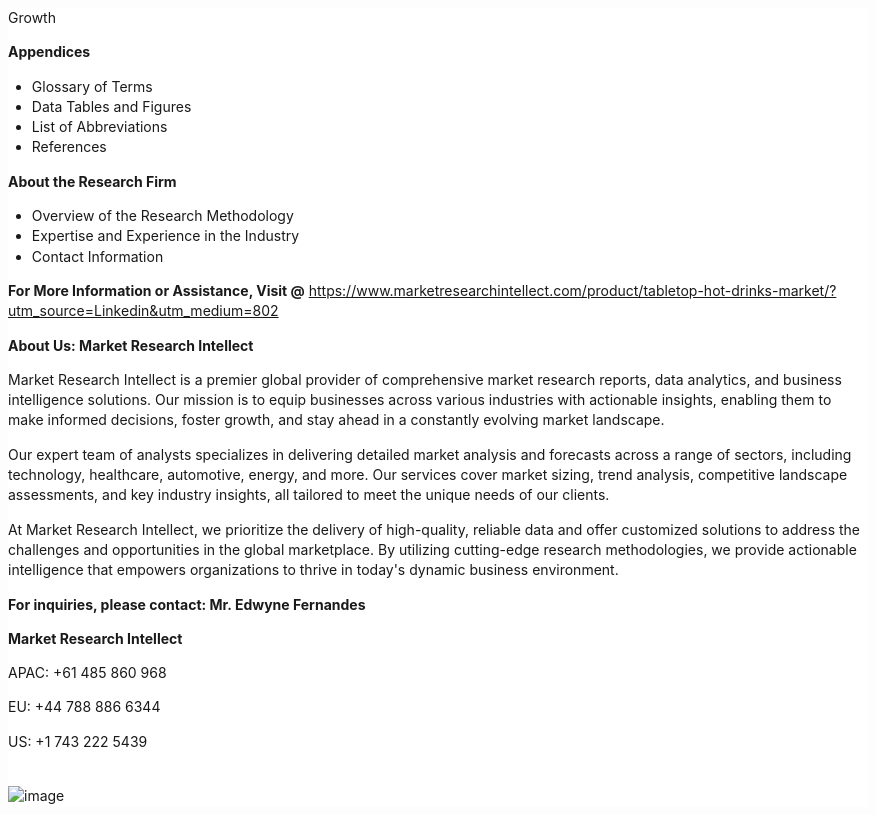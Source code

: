 Growth</li></ul><p><strong>Appendices</strong></p><ul><li>Glossary of Terms</li><li>Data Tables and Figures</li><li>List of Abbreviations</li><li>References</li></ul><p><strong>About the Research Firm</strong></p><ul><li>Overview of the Research Methodology</li><li>Expertise and Experience in the Industry</li><li>Contact Information</li></ul></div><div class="article-main__content" data-test-id="publishing-text-block"><p><span class="font-[700]"><strong>For More Information or Assistance, Visit @</strong>&nbsp;<a href="https://www.marketresearchintellect.com/product/tabletop-hot-drinks-market/?utm_source=Linkedin&utm_medium=802">https://www.marketresearchintellect.com/product/tabletop-hot-drinks-market/?utm_source=Linkedin&utm_medium=802</a></span></p><p><strong>About Us: Market Research Intellect</strong></p><p>Market Research Intellect is a premier global provider of comprehensive market research reports, data analytics, and business intelligence solutions. Our mission is to equip businesses across various industries with actionable insights, enabling them to make informed decisions, foster growth, and stay ahead in a constantly evolving market landscape.</p><p>Our expert team of analysts specializes in delivering detailed market analysis and forecasts across a range of sectors, including technology, healthcare, automotive, energy, and more. Our services cover market sizing, trend analysis, competitive landscape assessments, and key industry insights, all tailored to meet the unique needs of our clients.</p><p>At Market Research Intellect, we prioritize the delivery of high-quality, reliable data and offer customized solutions to address the challenges and opportunities in the global marketplace. By utilizing cutting-edge research methodologies, we provide actionable intelligence that empowers organizations to thrive in today's dynamic business environment.</p><p><strong>For inquiries, please contact: Mr. Edwyne Fernandes</strong></p><p><strong>Market Research Intellect</strong></p><p>APAC: +61 485 860 968</p><p>EU: +44 788 886 6344</p><p>US: +1 743 222 5439</p></div><div class="article-main__content" data-test-id="publishing-text-block">&nbsp;</div>
![image](https://github.com/user-attachments/assets/e15e933d-7084-4687-92e2-5210192ae5ca)
